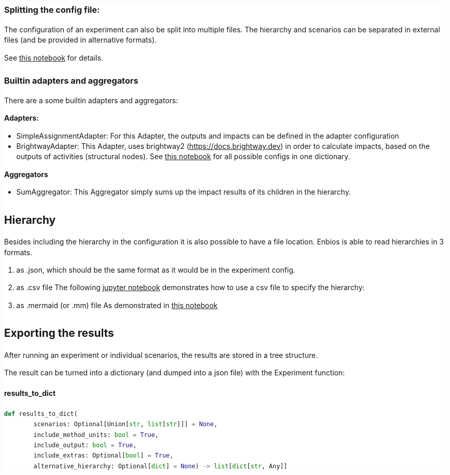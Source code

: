 ### Splitting the config file:

The configuration of an experiment can also be split into multiple files.
The hierarchy and scenarios can be separated in external files (and be provided in alternative formats).

See [this notebook](https://github.com/LIVENlab/enbios/blob/main/demos/multiple_config_files.ipynb) for details.

### Builtin adapters and aggregators

There are a some builtin adapters and aggregators:

**Adapters:**

- SimpleAssignmentAdapter: For this Adapter, the outputs and impacts can be defined in the adapter configuration
- BrightwayAdapter: This Adapter, uses brightway2 (https://docs.brightway.dev) in order to calculate impacts,
  based on the outputs of activities (structural nodes). See [this notebook](
  https://github.com/LIVENlab/enbios/blob/main/demos/bw_adapter_config.ipynb
  ) for all possible configs in one dictionary.

**Aggregators**

- SumAggregator: This Aggregator simply sums up the impact results of its children in the hierarchy.

## Hierarchy

Besides including the hierarchy in the configuration it is also possible to have a file location.
Enbios is able to read hierarchies in 3 formats.

1. as .json, which should be the same format as it would be in the experiment config.

2. as .csv file
   The following [jupyter notebook](https://github.com/LIVENlab/enbios/blob/main/demos/csv_hierarchy.ipynb) demonstrates
   how to use a csv file to specify the hierarchy:

3. as .mermaid (or .mm) file
   As demonstrated in [this notebook](https://github.com/LIVENlab/enbios/blob/main/demos/mermaid.ipynb)

## Exporting the results

After running an experiment or individual scenarios, the results are stored in a tree structure.

The result can be turned into a dictionary (and dumped into a json file) with the Experiment function:

#### results\_to\_dict

```python
def results_to_dict(
        scenarios: Optional[Union[str, list[str]]] = None,
        include_method_units: bool = True,
        include_output: bool = True,
        include_extras: Optional[bool] = True,
        alternative_hierarchy: Optional[dict] = None) -> list[dict[str, Any]]
```
